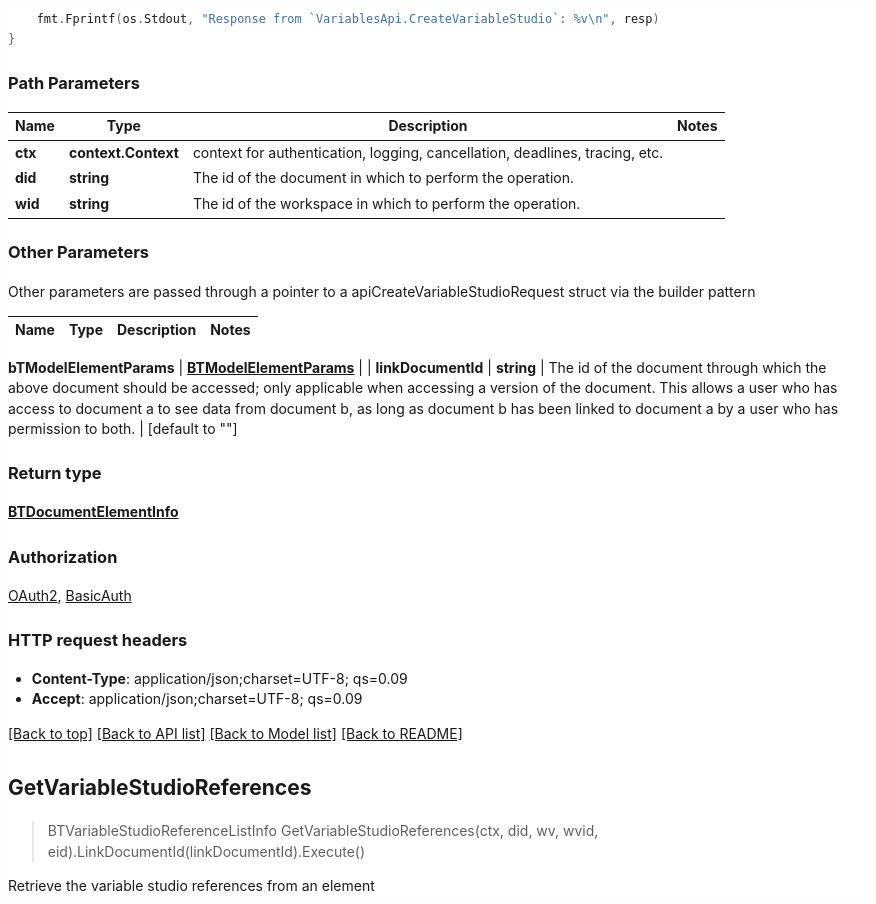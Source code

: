 ```go
    fmt.Fprintf(os.Stdout, "Response from `VariablesApi.CreateVariableStudio`: %v\n", resp)
}
```

### Path Parameters


Name | Type | Description  | Notes
------------- | ------------- | ------------- | -------------
**ctx** | **context.Context** | context for authentication, logging, cancellation, deadlines, tracing, etc.
**did** | **string** | The id of the document in which to perform the operation. | 
**wid** | **string** | The id of the workspace in which to perform the operation. | 

### Other Parameters

Other parameters are passed through a pointer to a apiCreateVariableStudioRequest struct via the builder pattern


Name | Type | Description  | Notes
------------- | ------------- | ------------- | -------------


 **bTModelElementParams** | [**BTModelElementParams**](BTModelElementParams.md) |  | 
 **linkDocumentId** | **string** | The id of the document through which the above document should be accessed; only applicable when accessing a version of the document. This allows a user who has access to document a to see data from document b, as long as document b has been linked to document a by a user who has permission to both. | [default to &quot;&quot;]

### Return type

[**BTDocumentElementInfo**](BTDocumentElementInfo.md)

### Authorization

[OAuth2](../README.md#OAuth2), [BasicAuth](../README.md#BasicAuth)

### HTTP request headers

- **Content-Type**: application/json;charset=UTF-8; qs=0.09
- **Accept**: application/json;charset=UTF-8; qs=0.09

[[Back to top]](#) [[Back to API list]](../README.md#documentation-for-api-endpoints)
[[Back to Model list]](../README.md#documentation-for-models)
[[Back to README]](../README.md)


## GetVariableStudioReferences

> BTVariableStudioReferenceListInfo GetVariableStudioReferences(ctx, did, wv, wvid, eid).LinkDocumentId(linkDocumentId).Execute()

Retrieve the variable studio references from an element
